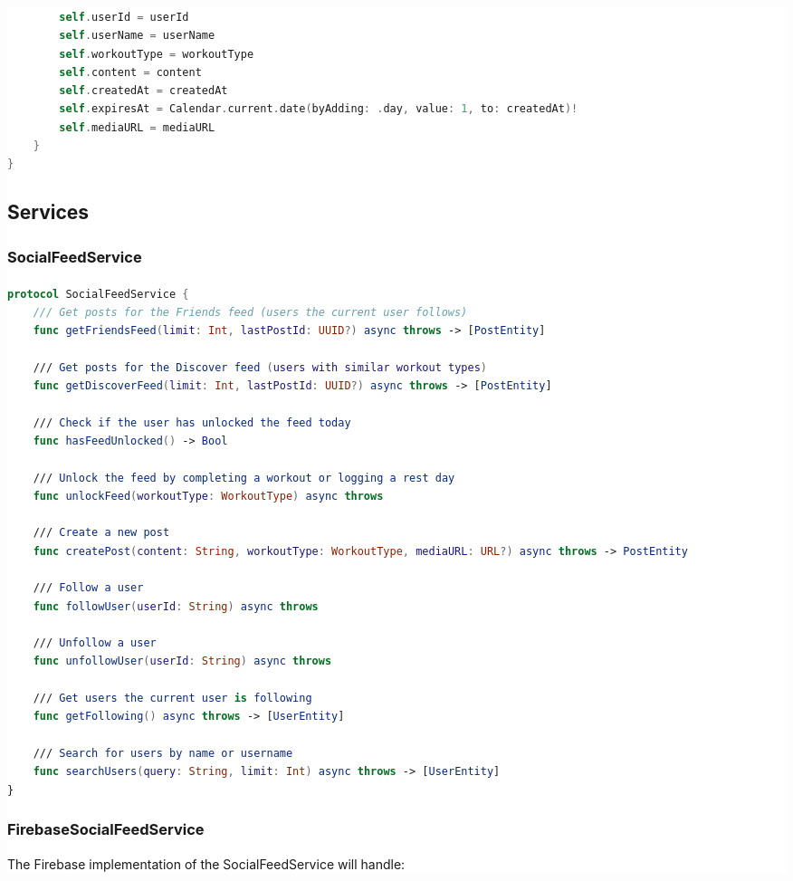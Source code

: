 ```swift
        self.userId = userId
        self.userName = userName
        self.workoutType = workoutType
        self.content = content
        self.createdAt = createdAt
        self.expiresAt = Calendar.current.date(byAdding: .day, value: 1, to: createdAt)!
        self.mediaURL = mediaURL
    }
}
```

## Services

### SocialFeedService

```swift
protocol SocialFeedService {
    /// Get posts for the Friends feed (users the current user follows)
    func getFriendsFeed(limit: Int, lastPostId: UUID?) async throws -> [PostEntity]
    
    /// Get posts for the Discover feed (users with similar workout types)
    func getDiscoverFeed(limit: Int, lastPostId: UUID?) async throws -> [PostEntity]
    
    /// Check if the user has unlocked the feed today
    func hasFeedUnlocked() -> Bool
    
    /// Unlock the feed by completing a workout or logging a rest day
    func unlockFeed(workoutType: WorkoutType) async throws
    
    /// Create a new post
    func createPost(content: String, workoutType: WorkoutType, mediaURL: URL?) async throws -> PostEntity
    
    /// Follow a user
    func followUser(userId: String) async throws
    
    /// Unfollow a user
    func unfollowUser(userId: String) async throws
    
    /// Get users the current user is following
    func getFollowing() async throws -> [UserEntity]
    
    /// Search for users by name or username
    func searchUsers(query: String, limit: Int) async throws -> [UserEntity]
}
```

### FirebaseSocialFeedService

The Firebase implementation of the SocialFeedService will handle:
